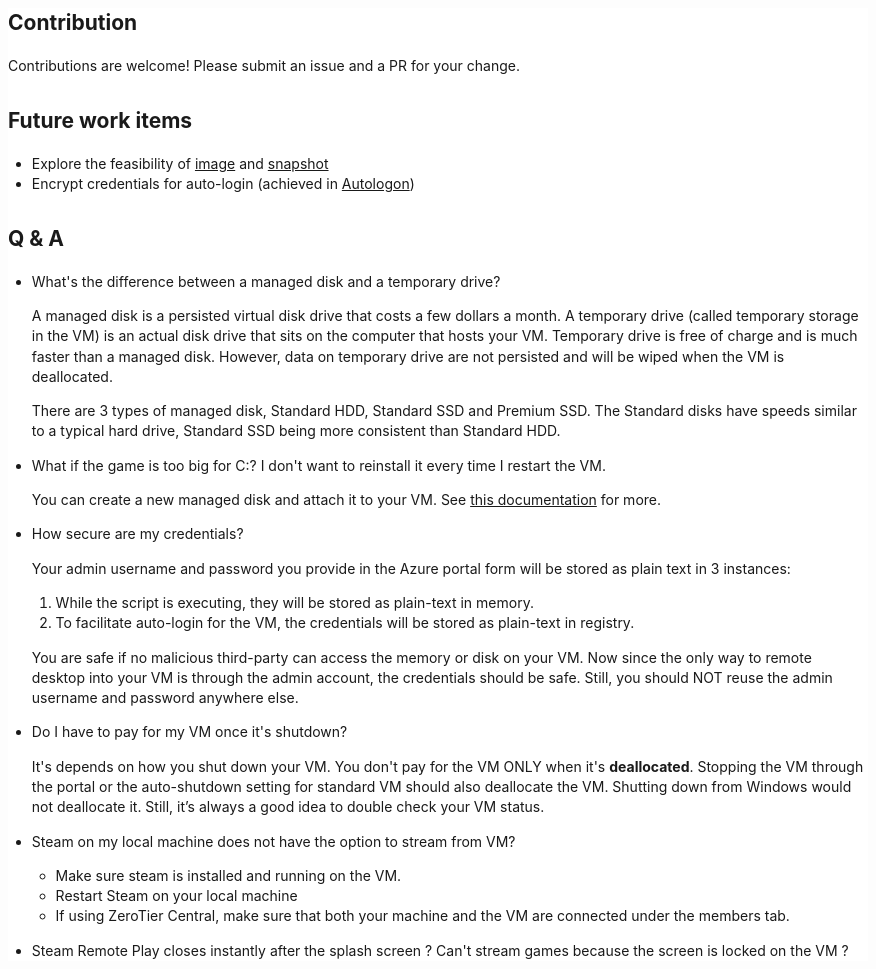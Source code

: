 ## Contribution

Contributions are welcome! Please submit an issue and a PR for your change.

## Future work items

* Explore the feasibility of [image](https://docs.microsoft.com/en-us/azure/virtual-machines/windows/capture-image-resource) and [snapshot](https://docs.microsoft.com/en-us/azure/virtual-machines/windows/snapshot-copy-managed-disk#next-steps)
* Encrypt credentials for auto-login (achieved in [Autologon](https://docs.microsoft.com/en-us/sysinternals/downloads/autologon))

## Q & A

* What's the difference between a managed disk and a temporary drive?

    A managed disk is a persisted virtual disk drive that costs a few dollars a month. A temporary drive (called temporary storage in the VM) is an actual disk drive that sits on the computer that hosts your VM. Temporary drive is free of charge and is much faster than a managed disk. However, data on temporary drive are not persisted and will be wiped when the VM is deallocated.

    There are 3 types of managed disk, Standard HDD, Standard SSD and Premium SSD. The Standard disks have speeds similar to a typical hard drive, Standard SSD being more consistent than Standard HDD.

* What if the game is too big for C:\? I don't want to reinstall it every time I restart the VM.

    You can create a new managed disk and attach it to your VM. See [this documentation](https://docs.microsoft.com/en-us/azure/virtual-machines/windows/attach-managed-disk-portal) for more.

* How secure are my credentials?

    Your admin username and password you provide in the Azure portal form will be stored as plain text in 3 instances:
    1. While the script is executing, they will be stored as plain-text in memory.
    2. To facilitate auto-login for the VM, the credentials will be stored as plain-text in registry.

    You are safe if no malicious third-party can access the memory or disk on your VM. Now since the only way to remote desktop into your VM is through the admin account, the credentials should be safe. Still, you should NOT reuse the admin username and password anywhere else.

* Do I have to pay for my VM once it's shutdown?

    It's depends on how you shut down your VM. You don't pay for the VM ONLY when it's **deallocated**. Stopping the VM through the portal or the auto-shutdown setting for standard VM should also deallocate the VM. Shutting down from Windows would not deallocate it. Still, it’s always a good idea to double check your VM status.

* Steam on my local machine does not have the option to stream from VM?
    * Make sure steam is installed and running on the VM.
    * Restart Steam on your local machine
    * If using ZeroTier Central, make sure that both your machine and the VM are connected under the members tab.


* Steam Remote Play closes instantly after the splash screen ? Can't stream games because the screen is locked on the VM ?
